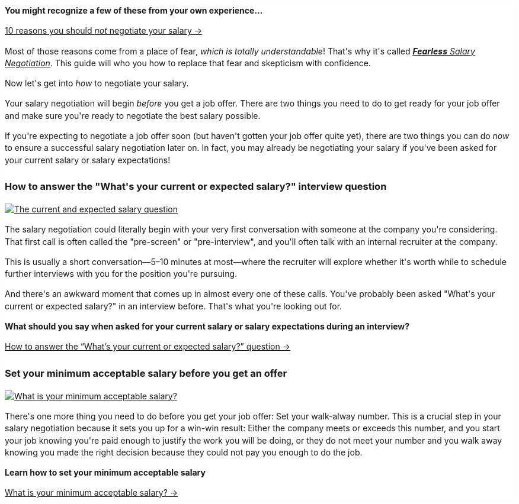 <div class='guide-link'>
<p><strong>You might recognize a few of these from your own experience...</strong></p>
<p><a href="/why-you-should-not-negotiate-your-salary/">10 reasons you should <em>not</em> negotiate your salary →</a></p>
</div>

Most of those reasons come from a place of fear, *which is totally understandable*! That's why it's called [***Fearless** Salary Negotiation*](/get-started/). This guide will who you how to replace that fear and skepticism with confidence.

Now let's get into *how* to negotiate your salary.

Your salary negotiation will begin *before* you get a job offer. There are two things you need to do to get ready for your job offer and make sure you're ready to negotiate the best salary possible.

If you're expecting to negotiate a job offer soon (but haven't gotten your job offer quite yet), there are two things you can do *now* to ensure a successful salary negotiation later on. In fact, you may already be negotiating your salary if you've been asked for your current salary or salary expectations!

### How to answer the "What's your current or expected salary?" interview question

<p class='u-center'><a href="/the-dreaded-salary-question/" target="_blank"><img src="{{ site.baseurl }}/images/DreadedSalaryQuestion.png" alt="The current and expected salary question" style="display: block; width: 100%; max-width: 900px; margin: 0 auto;"/></a></p>

The salary negotiation could literally begin with your very first conversation with someone at the company you're considering. That first call is often called the "pre-screen" or "pre-interview", and you'll often talk with an internal recruiter at the company.

This is usually a short conversation—5–10 minutes at most—where the recruiter will explore whether it's worth while to schedule further interviews with you for the position you're pursuing.

And there's an awkward moment that comes up in almost every one of these calls. You've probably been asked "What's your current or expected salary?" in an interview before. That's what you're looking out for.

<div class='guide-link'>
<p><strong>What should you say when asked for your current salary or salary expectations during an interview?</strong></p>
<p><a href="/the-dreaded-salary-question/">How to answer the “What’s your current or expected salary?” question →</a></p>
</div>

### Set your minimum acceptable salary before you get an offer

<p class='u-center'><a href="/minimum-acceptable-salary/" target="_blank"><img src="{{ site.baseurl }}/images/MinimumAcceptableSalary.png" alt="What is your minimum acceptable salary?" style="display: block; width: 100%; max-width: 900px; margin: 0 auto;"/></a></p>

There's one more thing you need to do before you get your job offer: Set your walk-alway number. This is a crucial step in your salary negotiation because it sets you up for a win-win result: Either the company meets or exceeds this number, and you start your job knowing you're paid enough to justify the work you will be doing, or they do not meet your number and you walk away knowing you made the right decision because they could not pay you enough to do the job.

<div class='guide-link'>
<p><strong>Learn how to set your minimum acceptable salary</strong></p>
<p><a href="/minimum-acceptable-salary/">What is your minimum acceptable salary? →</a></p>
</div>
